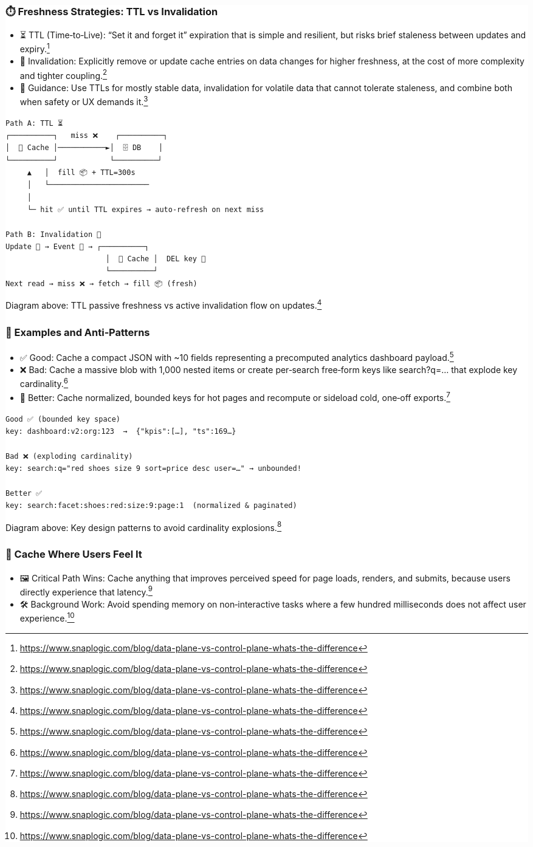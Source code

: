 ### ⏱️ Freshness Strategies: TTL vs Invalidation

- ⏳ TTL (Time‑to‑Live): “Set it and forget it” expiration that is simple and resilient, but risks brief staleness between updates and expiry.[^1]
- 🧹 Invalidation: Explicitly remove or update cache entries on data changes for higher freshness, at the cost of more complexity and tighter coupling.[^1]
- 🧭 Guidance: Use TTLs for mostly stable data, invalidation for volatile data that cannot tolerate staleness, and combine both when safety or UX demands it.[^1]

```
Path A: TTL ⏳
┌──────────┐   miss ❌    ┌──────────┐
│  🧠 Cache │───────────►│  🗄️ DB    │
└──────────┘            └──────────┘
     ▲   │  fill 📦 + TTL=300s
     │   └───────────────────────
     │
     └─ hit ✅ until TTL expires → auto‑refresh on next miss

Path B: Invalidation 🧹
Update 📝 → Event 📨 → ┌──────────┐
                       │  🧠 Cache │  DEL key 🔑
                       └──────────┘
Next read → miss ❌ → fetch → fill 📦 (fresh)
```

Diagram above: TTL passive freshness vs active invalidation flow on updates.[^1]

### 🧪 Examples and Anti‑Patterns

- ✅ Good: Cache a compact JSON with ~10 fields representing a precomputed analytics dashboard payload.[^1]
- ❌ Bad: Cache a massive blob with 1,000 nested items or create per‑search free‑form keys like search?q=… that explode key cardinality.[^1]
- 🧰 Better: Cache normalized, bounded keys for hot pages and recompute or sideload cold, one‑off exports.[^1]

```
Good ✅ (bounded key space)
key: dashboard:v2:org:123  →  {"kpis":[…], "ts":169…}

Bad ❌ (exploding cardinality)
key: search:q="red shoes size 9 sort=price desc user=…" → unbounded!

Better ✅
key: search:facet:shoes:red:size:9:page:1  (normalized & paginated)
```

Diagram above: Key design patterns to avoid cardinality explosions.[^1]

### 💓 Cache Where Users Feel It

- 🖼️ Critical Path Wins: Cache anything that improves perceived speed for page loads, renders, and submits, because users directly experience that latency.[^1]
- 🛠️ Background Work: Avoid spending memory on non‑interactive tasks where a few hundred milliseconds does not affect user experience.[^1]


[^1]: https://www.snaplogic.com/blog/data-plane-vs-control-plane-whats-the-difference
[^2]: https://blog.envoyproxy.io/service-mesh-data-plane-vs-control-plane-2774e720f7fc
[^3]: https://www.ibm.com/think/topics/control-plane-vs-data-plane
[^4]: https://docs.aws.amazon.com/wellarchitected/latest/reducing-scope-of-impact-with-cell-based-architecture/control-plane-and-data-plane.html
[^5]: https://stackoverflow.com/questions/77159234/mental-model-for-control-plane-and-data-plane
[^6]: https://pinggy.io/blog/control_plane_vs_data_plane/
[^7]: https://www.splunk.com/en_us/blog/learn/control-plane-vs-data-plane.html
[^8]: https://www.linkedin.com/pulse/managing-microservices-service-mesh-data-vs-control-plane-goyal
[^9]: https://developers.cloudflare.com/reference-architecture/diagrams/storage/durable-object-control-data-plane-pattern/
[^10]: https://docs.aws.amazon.com/whitepapers/latest/aws-fault-isolation-boundaries/control-planes-and-data-planes.html
[^11]: https://www.geeksforgeeks.org/system-design/system-design-netflix-a-complete-architecture/
[^12]: https://www.geeksforgeeks.org/system-design/system-design-of-uber-app-uber-system-architecture/
[^13]: https://google.aip.dev/111
[^14]: https://learn.microsoft.com/en-us/azure/azure-resource-manager/management/control-plane-and-data-plane
[^15]: https://www.geeksforgeeks.org/difference-between-control-plane-and-data-plane/
[^16]: https://konghq.com/blog/learning-center/control-plane-vs-data-plane
[^17]: https://www.netguru.com/blog/api-design-patterns
[^18]: https://learn.microsoft.com/en-us/azure/architecture/best-practices/api-design
[^19]: https://blog.dreamfactory.com/microservices-examples